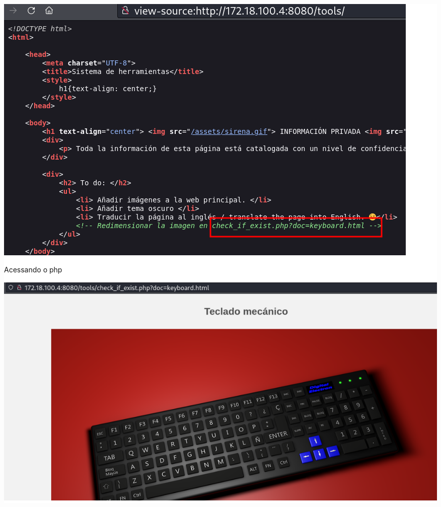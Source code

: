 ![alt text](/assets/img/friendly/friendly13.png)

Acessando o php

![alt text](/assets/img/friendly/friendly14.png)
